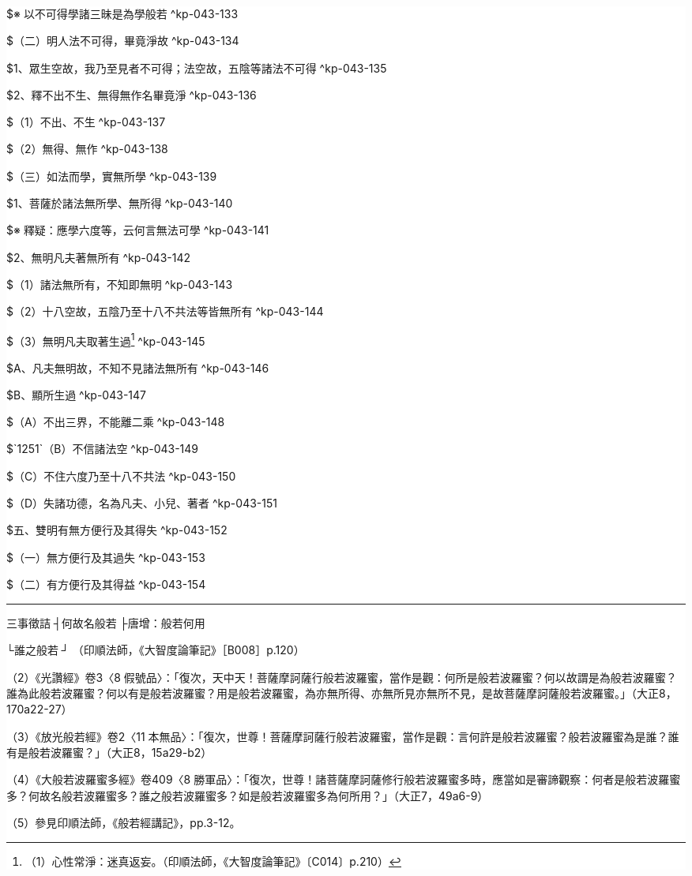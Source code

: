 $※ 以不可得學諸三昧是為學般若 ^kp-043-133

$（二）明人法不可得，畢竟淨故 ^kp-043-134

$1、眾生空故，我乃至見者不可得；法空故，五陰等諸法不可得 ^kp-043-135

$2、釋不出不生、無得無作名畢竟淨 ^kp-043-136

$（1）不出、不生 ^kp-043-137

$（2）無得、無作 ^kp-043-138

$（三）如法而學，實無所學 ^kp-043-139

$1、菩薩於諸法無所學、無所得 ^kp-043-140

$※ 釋疑：應學六度等，云何言無法可學 ^kp-043-141

$2、無明凡夫著無所有 ^kp-043-142

$（1）諸法無所有，不知即無明 ^kp-043-143

$（2）十八空故，五陰乃至十八不共法等皆無所有 ^kp-043-144

$（3）無明凡夫取著生過[^117] ^kp-043-145

$A、凡夫無明故，不知不見諸法無所有 ^kp-043-146

$B、顯所生過 ^kp-043-147

$（A）不出三界，不能離二乘 ^kp-043-148

$\`1251\`（B）不信諸法空 ^kp-043-149

$（C）不住六度乃至十八不共法 ^kp-043-150

$（D）失諸功德，名為凡夫、小兒、著者 ^kp-043-151

$五、雙明有無方便行及其得失 ^kp-043-152

$（一）無方便行及其過失 ^kp-043-153

$（二）有方便行及其得益 ^kp-043-154

---

[^1]: 〈9
集散品〉「就空門破諸法顯般若」中，又分三門：一、謙讓門，二、不住門，三、思惟門。前二門參見《大智度論》卷42，第三思惟門參見《大智度論》卷43。

[^2]: （1） ┌何者是般若 ┐

三事徵詰 ┤何故名般若 ├唐增：般若何用

└誰之般若 ┘ （印順法師，《大智度論筆記》［B008］p.120）

（2）《光讚經》卷3〈8
假號品〉：「復次，天中天！菩薩摩訶薩行般若波羅蜜，當作是觀：何所是般若波羅蜜？何以故謂是為般若波羅蜜？誰為此般若波羅蜜？何以有是般若波羅蜜？用是般若波羅蜜，為亦無所得、亦無所見亦無所不見，是故菩薩摩訶薩般若波羅蜜。」（大正8，170a22-27）

（3）《放光般若經》卷2〈11
本無品〉：「復次，世尊！菩薩摩訶薩行般若波羅蜜，當作是觀：言何許是般若波羅蜜？般若波羅蜜為是誰？誰有是般若波羅蜜？」（大正8，15a29-b2）

（4）《大般若波羅蜜多經》卷409〈8
勝軍品〉：「復次，世尊！諸菩薩摩訶薩修行般若波羅蜜多時，應當如是審諦觀察：何者是般若波羅蜜多？何故名般若波羅蜜多？誰之般若波羅蜜多？如是般若波羅蜜多為何所用？」（大正7，49a6-9）

（5）參見印順法師，《般若經講記》，pp.3-12。


[^3]: 《大般若波羅蜜多經》卷409〈8 勝軍品〉：
[^4]: （1）離（遠離）：相離，性離。（印順法師，《大智度論筆記》〔D008〕p.250）
[^5]: 《大般若波羅蜜多經》卷409〈8 勝軍品〉：
[^6]: （1） ┌身清淨
[^7]: 世界＝國土【石】。（大正25，370d，n.4）
[^8]: 《大般若波羅蜜多經》卷409〈8 勝軍品〉：
[^9]: 「就空門破諸法顯般若」中，須菩提以三門說般若：一、謙讓門，二、不住門，三、思惟門。前二門參見《大智度論》卷42。
[^10]: 參見《大智度論》卷42〈9
[^11]: 《大智度論》卷54（大正25，443b29-c4）、卷55（454a19-26）、卷83（644c7-10）。
[^12]: 般若：是法實相，不可破壞，有佛無佛法相常住，非諸人作。（印順法師，《大智度論筆記》［E002］p.287）
[^13]: 《大智度論》卷65（大正25，515c15-16，516c8-10）、卷91（703c20-21）。
[^14]: 般若是中道 ┬常邊，無常邊
[^15]: 般若：離是二邊而行中道。（印順法師，《大智度論筆記》〔E002〕p.287）
[^16]: （1）般若：離有無非有無，不墮愚癡，能有善道。（印順法師，《大智度論筆記》［E002］p.288）
[^17]: 般若是中道 ┬有、無、非有非無。
[^18]: （1）無所有、不可得：空故無所有，無常等觀求無定相故不可得。十八空故。（印順法師，《大智度論筆記》［D015］p.258）
[^19]: 參見《摩訶般若波羅蜜經》卷3〈9 集散品〉（大正8，236b16-19）。
[^20]: 般若：無所有，不可得。（印順法師，《大智度論筆記》〔E002〕p.288）
[^21]: ┌不可取故
[^22]: （秦言智慧）四字夾註＝（秦言智慧）四字本文【宋】【元】【明】【宮】【聖】。（大正25，370d，n.10）
[^23]: 《大智度論》卷47（大正25，400b11-12）、卷58（大正25，472b2-4）、卷62（大正25，497c3-5）。
[^24]: 智慧得名般若 ┬一、 實相能生智慧，果中說因，名為般若。
[^25]: （1）參見《正觀》（6），p.116：《大智度論》卷43（大正25，370a21-24）。
[^26]: 因中說果，果中說因。（印順法師，《大智度論筆記》［C031］p.234）
[^27]: 實相：生智慧（觀）。（印順法師，《大智度論筆記》〔D006〕p.247）
[^28]: 〔入〕－【宮】【石】。（大正25，370d，n.16）
[^29]: 直＝具【宋】【元】【明】【宮】【聖】。（大正25，370d，n.17）
[^30]: 知＝智【宋】【元】【明】【宮】【聖】。（大正25，370d，n.18）
[^31]: 入不二法門：不分別因果、緣智、內外、此彼，一相、無相。（此是現證實覺時相也）。（印順法師，《大智度論筆記》〔D016〕p.259）
[^32]: 世間┌一者、 世俗巧便┬─罪垢不淨欺誑智慧......... ┬......
[^33]: （1）般若：清淨無所有，饒益諸眾生。（印順法師，《大智度論筆記》〔D003〕p.242）
[^34]: 大小差別：小慧無大慈悲、不益一切，大慧反此。（印順法師，《大智度論筆記》〔D009〕p.250）
[^35]: （1） ┌智慧 ┐
[^36]: （1）二諦：第一義無我，世諦說般若屬菩薩。（印順法師，《大智度論筆記》〔D016〕p.260）
[^37]: 二諦：第一義──無我、無我所相，諸法但空，因緣和合相續生。（印順法師，《大智度論筆記》［D016］p.260）
[^38]: （1） ┌不屬凡夫──凡夫不淨，不樂般若
[^39]: （1）世諦說般若波羅蜜屬菩薩。（印順法師《大智度論筆記》［D016］p.260）
[^40]: （1）參見《大智度論》卷83（大正25，643b5-6）、卷82（大正25，636b11-19）、卷11（大正25，139c8-10）、卷58（大正25，471b7-15）。
[^41]: 不離：常行。（印順法師，《大智度論筆記》〔D011〕p.254）
[^42]: 離性：法中無法相，虛誑無所有。（印順法師，《大智度論筆記》〔D008〕p.250）
[^43]: 案：即心、身、相三種清淨。
[^44]: 法性生身：破虛誑取相之法乃得。化生。
[^45]: 處＝受【聖】。（大正25，371d，n.4）
[^46]: 釋疑：法身何貪不滅疑。（印順法師，《大智度論筆記》〔D019］p.262）
[^47]: 得法性生身，二緣不取涅槃 ┬1、見佛供養心無厭故
[^48]: 參見《大智度論》卷37（大正25，333b17-28）、卷29（275b29-c2）、卷38（338c18-24）。
[^49]: （大智......十）十字＝（釋行相品第十）六字【明】，（大智度第十品行相品）九字【宮】，（釋第十品）四字【聖】，（摩訶般若波羅蜜品第十相行品）十三字【石】。（大正25，371d，n.6）
[^50]: 《大智度論》卷43〈10
[^51]: 《大般若波羅蜜多經》卷409〈9
[^52]: 至＋（行）【宋】【元】【明】【宮】。（大正25，371d，n.8）
[^53]: 《大智度論疏》卷17：「於色上受念，即是忘解。」（卍新續藏46，869b24）
[^54]: 《大般若波羅蜜多經》卷409〈9
[^55]: （1）《大般若波羅蜜多經》卷409〈9
[^56]: （1）〔行〕－【宋】【元】【明】【宮】【聖】【石】。（大正25，372d，n.1）
[^57]: 《大般若波羅蜜多經》卷409〈9
[^58]: 釋疑：取捨行道，云何無相疑。（印順法師，《大智度論筆記》〔D019〕p.263）
[^59]: 初學、久學別：取相為初學，無相為修行。（印順法師，《大智度論筆記》〔D017〕p.261）
[^60]: （1）無相 ┬無相破諸善法
[^61]: 舉頗梨珠喻：隨前色變，自無定色。法無定相，隨心為異。（印順法師，《大智度論筆記》［D018］p.261）
[^62]: （1）心性常淨：唯識觀。（印順法師，《大智度論筆記》〔C014〕p.210）
[^63]: （1）三解脫門 ┬除虛妄相
[^64]: 一＋（異）【元】【明】【石】。（大正25，372d，n.10）
[^65]: （1）二種常 ┬住百千萬億歲等，然後歸滅
[^66]: （1）二種無常 ┬念念滅，諸有為法，不過一念───久行菩薩觀此┬皆墮取相
[^67]: 初學、久學別：初學觀相續斷無常，久學觀念念生滅無常。（印順法師，《大智度論筆記》〔D017〕p.261）
[^68]: 參見《正觀》（6），pp.116-117：《大智度論》卷1（大正25，60b19-c6）、卷15（170b29-c17）、卷18（193a10-c7）、卷23（229b14-c12）、卷26（253b21-c6）、卷31（292b29-c8）、卷37（331b16-29）、卷43（372b10-26）。
[^69]: 參見《正觀》（6），p.117：《大智度論》卷19（大正25，199c24-200a16）、卷23（229c23-230a18，230c16-23）、卷31（286a11-c3，292c10-17）。
[^70]: 參見《正觀》（6），p.117：《大智度論》卷26（大正25，253c7-254b2）。
[^71]: 寂滅：知法離自相即寂滅如涅槃。（印順法師，《大智度論筆記》［D008］p.250）
[^72]: 觀諸法相────────┐
[^73]: 小乘有無相方便。（印順法師，《大智度論筆記》〔D013〕p.256）
[^74]: 受＝愛【石】。（大正25，372d，n.16）
[^75]: （1）參見《正觀》（6），p.117：《大智度論》卷42（大正，367a17-c3）。
[^76]: 不離：常行不息。（印順法師，《大智度論筆記》〔D011〕p.254）
[^77]: （1）印順法師，《大智度論》（標點本），p.1644校勘：「『如弗沙佛讚歎，釋迦文佛超越九劫』，上二句文義似反，原是『釋迦文佛讚弗沙而超越九劫』。」
[^78]: 昧＋（王印三昧）【元】【石】。（大正25，373d，n.3）
[^79]: （1）《大正藏》作「不妄三昧」，《高麗藏》作「不忘三昧」（14冊，815b10）。
[^80]: 立＝住【宮】。（大正25，373d，n.6）
[^81]: 《大智度論》卷47〈18
[^82]: 生＝斷【聖】。（大正25，373d，n.7）
[^83]: 動＝變【明】。（大正25，373d，n.9）
[^84]: （1）《摩訶般若波羅蜜經》卷3〈10
[^85]: （1）〔一性三昧〕－【聖】【石】。（大正25，373d，n.11）
[^86]: 攝＝取【宋】【元】【明】【宮】【石】。（大正25，373d，n.12）
[^87]: （1）〔三昧〕－【宋】【元】【明】【宮】【聖】【石】。（大正25，373d，n.13）
[^88]: 《大智度論》卷47〈18
[^89]: （1）（諸）＋佛【聖】【石】。（大正25，373d，n.20）
[^90]: （1）《光讚經》卷4〈9 行品〉：
[^91]: 《大智度論》卷43〈10 行相品〉：
[^92]: 《大般若波羅蜜多經》卷410〈9 行相品〉：
[^93]: 惟＝唯【宋】【元】【明】【宮】【聖】【石】。（大正25，373d，n.29）
[^94]: 三三昧：近涅槃時唯有此一道。諸餘三昧皆入此三。（印順法師，《大智度論筆記》［E003］p.289）
[^95]: （1）參見《正觀》（6），p.118：〈摩訶衍品〉菩薩三昧，參見《摩訶般若波羅蜜經》卷5〈18
[^96]: 三事＝三昧【宋】【宮】。（大正25，373d，n.35）
[^97]: 菩薩、般若、三昧不二。（印順法師，《大智度論筆記》［C022］p.223）
[^98]: （1）《摩訶般若波羅蜜經》卷5〈18
[^99]: 覺與不覺＝不覺不知【宋】【元】【明】【宮】【聖】【石】。（大正25，373d，n.39）
[^100]: 參見《大智度論》卷43〈10
[^101]: 《摩訶般若波羅蜜經》卷3〈10 相行品〉：
[^102]: 《大般若波羅蜜多經》卷410〈9
[^103]: 《大般若波羅蜜多經》卷410〈9
[^104]: （1）《大般若波羅蜜多經》卷410〈9
[^105]: 《大般若波羅蜜多經》卷410〈9
[^106]: 毘＝鞞【石】。（大正25，374d，n.8）
[^107]: （1）《大般若波羅蜜多經》卷410〈9 行相品〉：
[^108]: 《大般若波羅蜜多經》卷410〈9
[^109]: 《大般若波羅蜜多經》卷410〈9 行相品〉：
[^110]: 《摩訶般若波羅蜜經》卷3〈10 相行品〉：
[^111]: 般若行：般若氣分（無得）在三昧中。（印順法師，《大智度論筆記》［E003］p.290）
[^112]: 《大智度論疏》卷17：「諸法不從因邊起故，名為不出。」（卍新續藏46，870c5）
[^113]: 《大智度論疏》卷17：「亦不獨從緣邊起故，名為不生。」（卍新續藏46，870c6）
[^114]: 《大智度論疏》卷17：「因緣法寂故，名為不出不生。」（卍新續藏46，870c7）
[^115]: 畢竟清淨：不生不起，離虛誑相。（印順法師，《大智度論筆記》〔E004〕p.292）
[^116]: 參見《增壹阿含經》卷18〈26
[^117]: （1）心性常淨：迷真返妄。（印順法師，《大智度論筆記》〔C014〕p.210）
[^118]: 中，邊：取相即墮二邊。（印順法師，《大智度論筆記》〔C005〕p.189）
[^119]: 明＝眼【聖】【石】。（大正25，375d，n.6）
[^120]: 賢聖＝聖人【宋】【元】【明】【宮】。（大正25，375d，n.10）
[^121]: 不得佛意。（印順法師，《大智度論筆記》〔E003〕p.290）
[^122]: （1） ┌或說空是─────┐